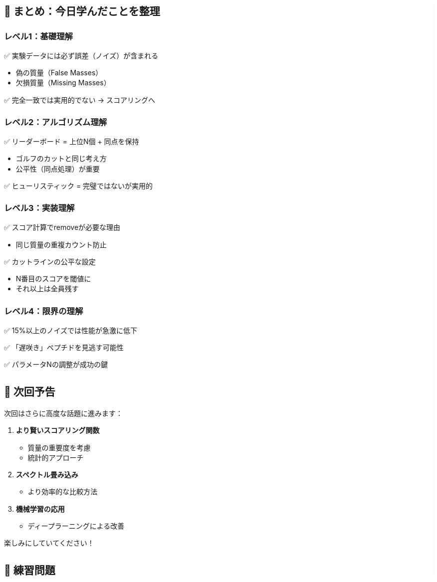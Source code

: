 ## 🎯 まとめ：今日学んだことを整理

### レベル1：基礎理解

✅ 実験データには必ず誤差（ノイズ）が含まれる

- 偽の質量（False Masses）
- 欠損質量（Missing Masses）

✅ 完全一致では実用的でない → スコアリングへ

### レベル2：アルゴリズム理解

✅ リーダーボード = 上位N個 + 同点を保持

- ゴルフのカットと同じ考え方
- 公平性（同点処理）が重要

✅ ヒューリスティック = 完璧ではないが実用的

### レベル3：実装理解

✅ スコア計算でremoveが必要な理由

- 同じ質量の重複カウント防止

✅ カットラインの公平な設定

- N番目のスコアを閾値に
- それ以上は全員残す

### レベル4：限界の理解

✅ 15%以上のノイズでは性能が急激に低下

✅ 「遅咲き」ペプチドを見逃す可能性

✅ パラメータNの調整が成功の鍵

## 🚀 次回予告

次回はさらに高度な話題に進みます：

1. **より賢いスコアリング関数**
   - 質量の重要度を考慮
   - 統計的アプローチ

2. **スペクトル畳み込み**
   - より効率的な比較方法

3. **機械学習の応用**
   - ディープラーニングによる改善

楽しみにしていてください！

## 🤔 練習問題

